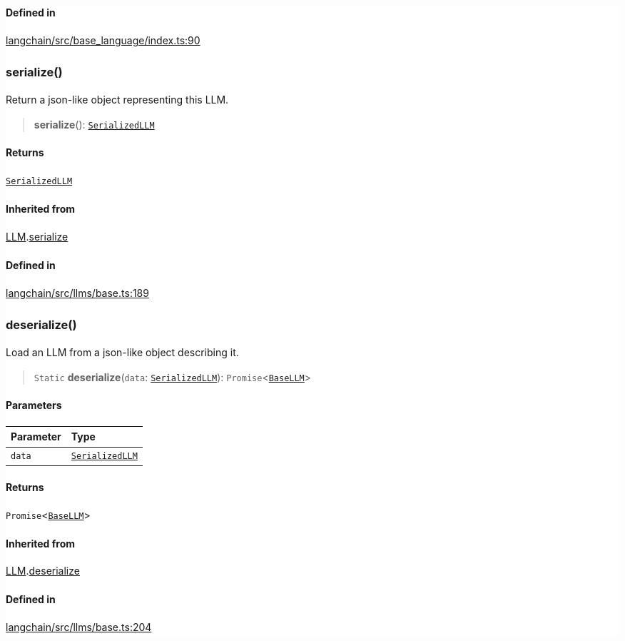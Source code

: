 #### Defined in

[langchain/src/base_language/index.ts:90](https://github.com/hwchase17/langchainjs/blob/ddf2996/langchain/src/base_language/index.ts#L90)

### serialize()

Return a json-like object representing this LLM.

> **serialize**(): [`SerializedLLM`](../../llms_base/types/SerializedLLM.md)

#### Returns

[`SerializedLLM`](../../llms_base/types/SerializedLLM.md)

#### Inherited from

[LLM](../../llms_base/classes/LLM.md).[serialize](../../llms_base/classes/LLM.md#serialize)

#### Defined in

[langchain/src/llms/base.ts:189](https://github.com/hwchase17/langchainjs/blob/ddf2996/langchain/src/llms/base.ts#L189)

### deserialize()

Load an LLM from a json-like object describing it.

> `Static` **deserialize**(`data`: [`SerializedLLM`](../../llms_base/types/SerializedLLM.md)): `Promise`<[`BaseLLM`](../../llms_base/classes/BaseLLM.md)\>

#### Parameters

| Parameter | Type                                                      |
| :-------- | :-------------------------------------------------------- |
| `data`    | [`SerializedLLM`](../../llms_base/types/SerializedLLM.md) |

#### Returns

`Promise`<[`BaseLLM`](../../llms_base/classes/BaseLLM.md)\>

#### Inherited from

[LLM](../../llms_base/classes/LLM.md).[deserialize](../../llms_base/classes/LLM.md#deserialize)

#### Defined in

[langchain/src/llms/base.ts:204](https://github.com/hwchase17/langchainjs/blob/ddf2996/langchain/src/llms/base.ts#L204)
